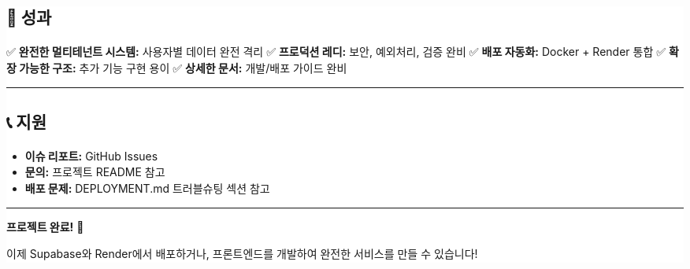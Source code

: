 
## 🎉 성과

✅ **완전한 멀티테넌트 시스템:** 사용자별 데이터 완전 격리
✅ **프로덕션 레디:** 보안, 예외처리, 검증 완비
✅ **배포 자동화:** Docker + Render 통합
✅ **확장 가능한 구조:** 추가 기능 구현 용이
✅ **상세한 문서:** 개발/배포 가이드 완비

---

## 📞 지원

- **이슈 리포트:** GitHub Issues
- **문의:** 프로젝트 README 참고
- **배포 문제:** DEPLOYMENT.md 트러블슈팅 섹션 참고

---

**프로젝트 완료!** 🎊

이제 Supabase와 Render에서 배포하거나, 프론트엔드를 개발하여 완전한 서비스를 만들 수 있습니다!
